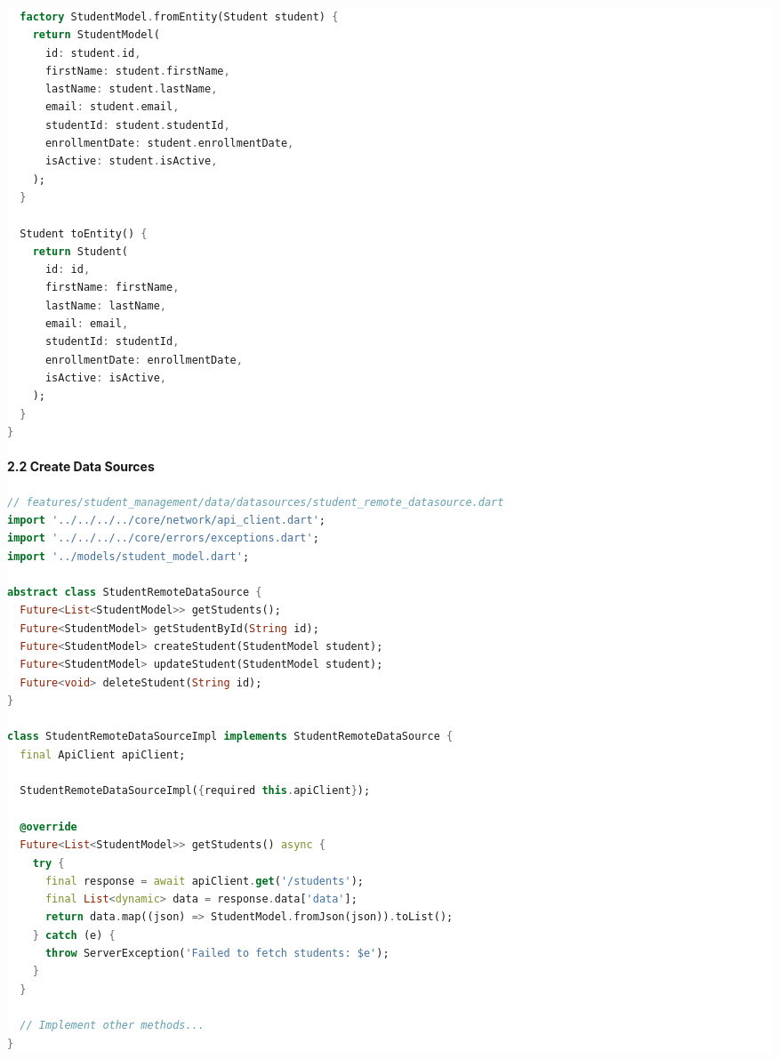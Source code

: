 ```dart
  factory StudentModel.fromEntity(Student student) {
    return StudentModel(
      id: student.id,
      firstName: student.firstName,
      lastName: student.lastName,
      email: student.email,
      studentId: student.studentId,
      enrollmentDate: student.enrollmentDate,
      isActive: student.isActive,
    );
  }

  Student toEntity() {
    return Student(
      id: id,
      firstName: firstName,
      lastName: lastName,
      email: email,
      studentId: studentId,
      enrollmentDate: enrollmentDate,
      isActive: isActive,
    );
  }
}
```

#### 2.2 Create Data Sources

```dart
// features/student_management/data/datasources/student_remote_datasource.dart
import '../../../../core/network/api_client.dart';
import '../../../../core/errors/exceptions.dart';
import '../models/student_model.dart';

abstract class StudentRemoteDataSource {
  Future<List<StudentModel>> getStudents();
  Future<StudentModel> getStudentById(String id);
  Future<StudentModel> createStudent(StudentModel student);
  Future<StudentModel> updateStudent(StudentModel student);
  Future<void> deleteStudent(String id);
}

class StudentRemoteDataSourceImpl implements StudentRemoteDataSource {
  final ApiClient apiClient;

  StudentRemoteDataSourceImpl({required this.apiClient});

  @override
  Future<List<StudentModel>> getStudents() async {
    try {
      final response = await apiClient.get('/students');
      final List<dynamic> data = response.data['data'];
      return data.map((json) => StudentModel.fromJson(json)).toList();
    } catch (e) {
      throw ServerException('Failed to fetch students: $e');
    }
  }

  // Implement other methods...
}
```
